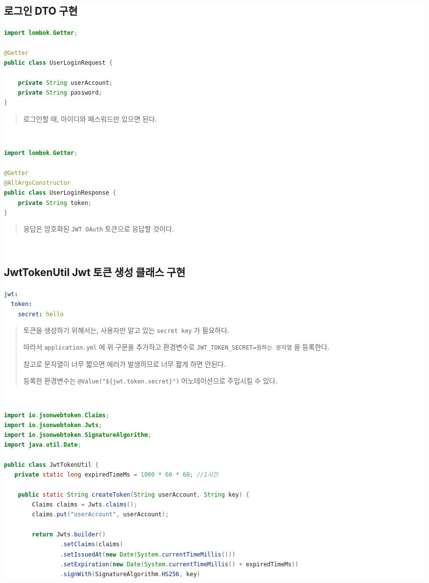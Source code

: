 ## 로그인 DTO 구현

```java
import lombok.Getter;

@Getter
public class UserLoginRequest {

    private String userAccount;
    private String password;
}
```

> 로그인할 때, 아이디와 패스워드만 있으면 된다.

<br>

```java
import lombok.Getter;

@Getter
@AllArgsConstructor
public class UserLoginResponse {
    private String token;
}
```

> 응답은 암호화된 `JWT OAuth` 토큰으로 응답할 것이다.

<br>

## JwtTokenUtil Jwt 토큰 생성 클래스 구현


```yaml
jwt:
  token:
    secret: hello
```

> 토큰을 생성하기 위해서는, 사용자만 알고 있는 `secret key` 가 필요하다.
>
> 따라서 `application.yml` 에 위 구문을 추가하고 환경변수로 `JWT_TOKEN_SECRET=원하는 문자열` 을 등록한다.
>
> 참고로 문자열이 너무 짧으면 에러가 발생하므로 너무 짧게 하면 안된다.
>
> 등록한 환경변수는 `@Value("${jwt.token.secret}")` 어노테이션으로 주입시킬 수 있다.

<br>

```java
import io.jsonwebtoken.Claims;
import io.jsonwebtoken.Jwts;
import io.jsonwebtoken.SignatureAlgorithm;
import java.util.Date;

public class JwtTokenUtil {
   private static long expiredTimeMs = 1000 * 60 * 60; //1시간
    
    public static String createToken(String userAccount, String key) {
        Claims claims = Jwts.claims();
        claims.put("userAccount", userAccount);

        return Jwts.builder()
                .setClaims(claims)
                .setIssuedAt(new Date(System.currentTimeMillis()))
                .setExpiration(new Date(System.currentTimeMillis() + expiredTimeMs))
                .signWith(SignatureAlgorithm.HS256, key)
```